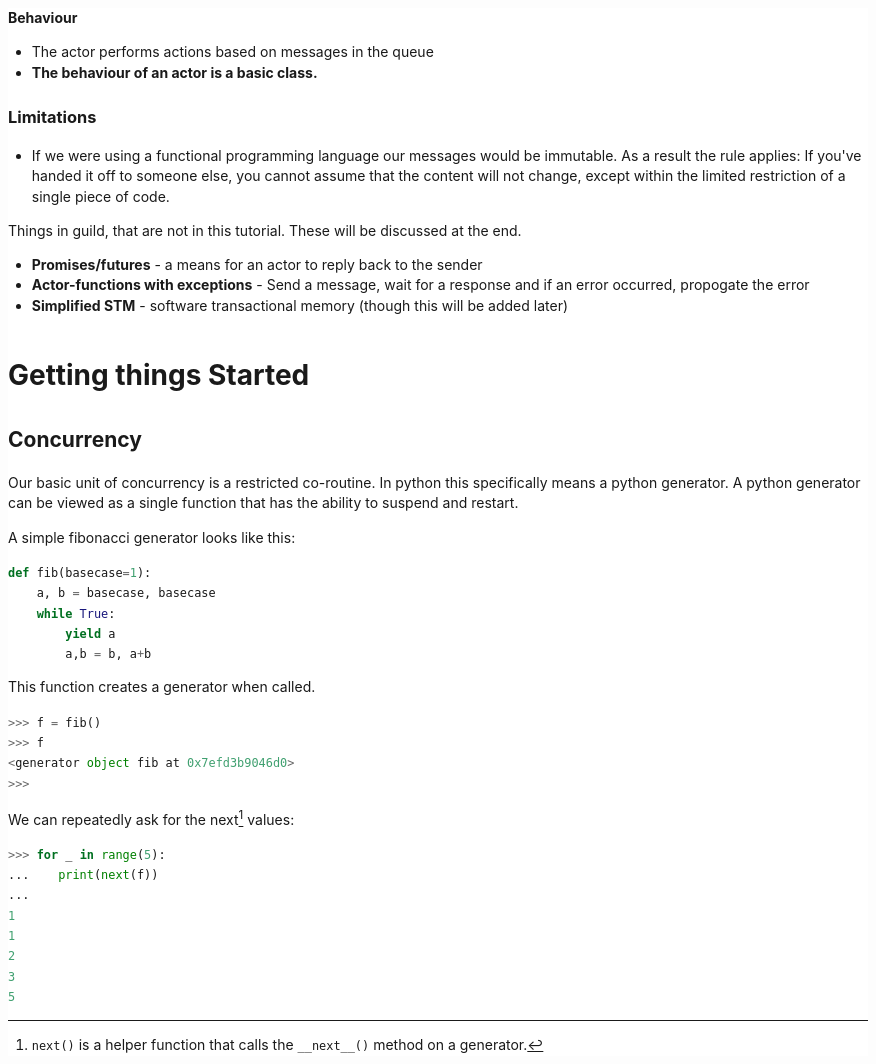 **Behaviour**

- The actor performs actions based on messages in the queue
- **The behaviour of an actor is a basic class.**

### Limitations

* If we were using a functional programming language our messages would be immutable. As a result the rule applies: If you've handed it off to someone else, you cannot assume that the content will not change, except within the limited restriction of a single piece of code.

Things in guild, that are not in this tutorial. These will be discussed at the end.

* **Promises/futures** - a means for an actor to reply back to the sender
* **Actor-functions with exceptions** - Send a message, wait for a response and if an error occurred, propogate the error
* **Simplified STM** - software transactional memory (though this will be added later)


# Getting things Started


## Concurrency

Our basic unit of concurrency is a restricted co-routine. In python this specifically means a python generator. A python generator can be viewed as a single function that has the ability to suspend and restart.

A simple fibonacci generator looks like this:


```python
def fib(basecase=1):
    a, b = basecase, basecase
    while True:
        yield a
        a,b = b, a+b
```

This function creates a generator when called.

```python
>>> f = fib()
>>> f
<generator object fib at 0x7efd3b9046d0>
>>> 
```

We can repeatedly ask for the next[^1] values:

```python
>>> for _ in range(5):
...    print(next(f))
... 
1
1
2
3
5
```


[^1]: `next()` is a helper function that calls the `__next__()` method on a generator.